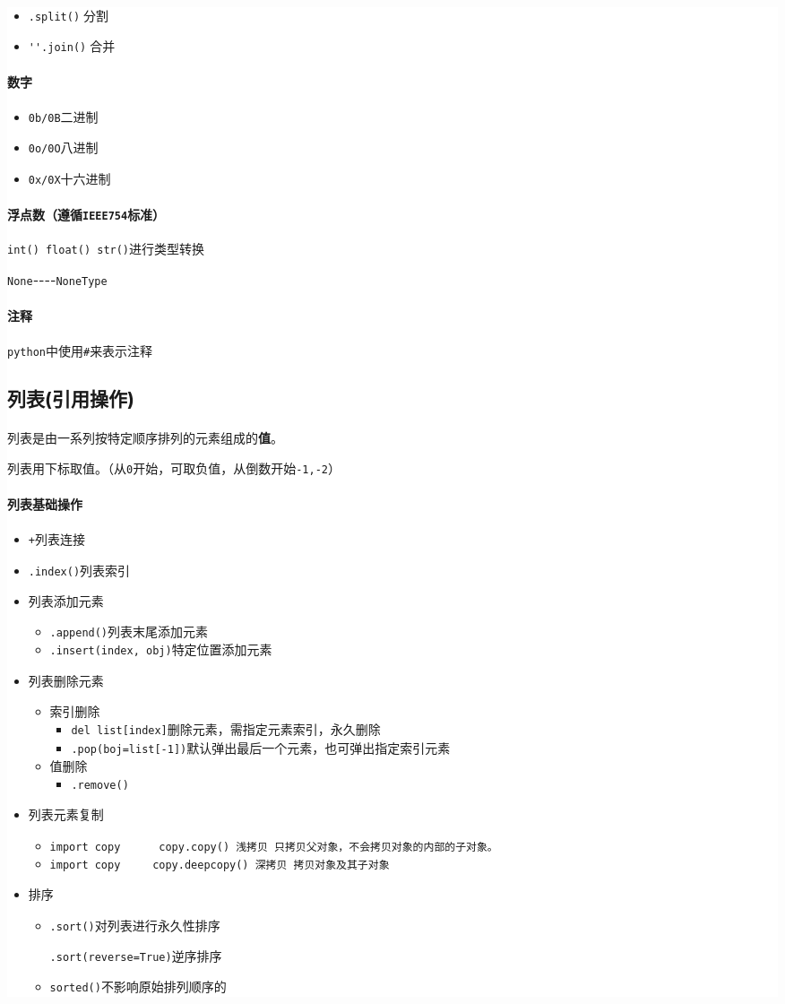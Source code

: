 - `.split()` 分割

- `''.join()` 合并

#### 数字
- `0b/0B`二进制

- `0o/0O`八进制

- `0x/0X`十六进制

#### 浮点数（遵循`IEEE754`标准）

`int() float() str()`进行类型转换

`None`----`NoneType`

#### 注释

`python`中使用`#`来表示注释





## 列表(引用操作)

列表是由一系列按特定顺序排列的元素组成的**值**。

列表用下标取值。（从`0`开始，可取负值，从倒数开始`-1,-2`）

#### 列表基础操作
- `+`列表连接

- `.index()`列表索引

- 列表添加元素

  - `.append()`列表末尾添加元素
  - `.insert(index, obj)`特定位置添加元素


- 列表删除元素

  - 索引删除
    - `del list[index]`删除元素，需指定元素索引，永久删除
    - `.pop(boj=list[-1])`默认弹出最后一个元素，也可弹出指定索引元素
  - 值删除
    - `.remove()`

- 列表元素复制

  - `import copy      copy.copy() 浅拷贝 只拷贝父对象，不会拷贝对象的内部的子对象。  `
  - `import copy     copy.deepcopy() 深拷贝 拷贝对象及其子对象 `

- 排序
  - `.sort()`对列表进行永久性排序

    `.sort(reverse=True)`逆序排序
  - `sorted()`不影响原始排列顺序的
